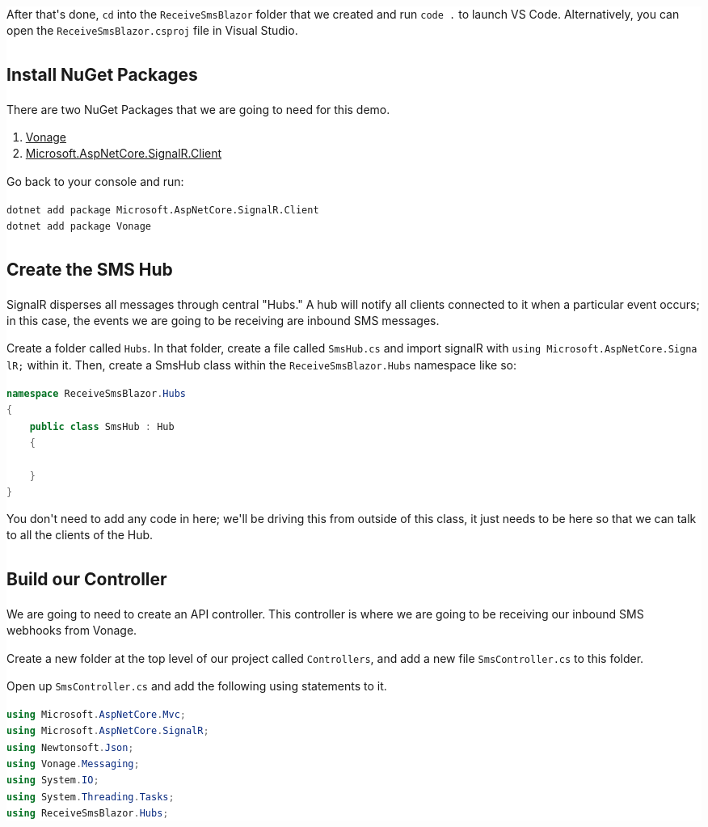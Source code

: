 After that's done, `cd` into the `ReceiveSmsBlazor` folder that we created and run `code .` to launch VS Code. Alternatively, you can open the `ReceiveSmsBlazor.csproj` file in Visual Studio.

## Install NuGet Packages

There are two NuGet Packages that we are going to need for this demo.

1. [Vonage](https://www.nuget.org/packages/Vonage/)
2. [Microsoft.AspNetCore.SignalR.Client](https://www.nuget.org/packages/Microsoft.AspNetCore.SignalR.Client/5.0.0-preview.6.20312.15)

Go back to your console and run:

```sh
dotnet add package Microsoft.AspNetCore.SignalR.Client
dotnet add package Vonage
```

## Create the SMS Hub

SignalR disperses all messages through central "Hubs." A hub will notify all clients connected to it when a particular event occurs; in this case, the events we are going to be receiving are inbound SMS messages.

Create a folder called `Hubs`. In that folder, create a file called `SmsHub.cs` and import signalR with `using Microsoft.AspNetCore.SignalR;` within it. Then, create a SmsHub class within the `ReceiveSmsBlazor.Hubs` namespace like so:

```csharp
namespace ReceiveSmsBlazor.Hubs
{
    public class SmsHub : Hub
    {

    }
}
```

You don't need to add any code in here; we'll be driving this from outside of this class, it just needs to be here so that we can talk to all the clients of the Hub.

## Build our Controller

We are going to need to create an API controller. This controller is where we are going to be receiving our inbound SMS webhooks from Vonage.

Create a new folder at the top level of our project called `Controllers`, and add a new file `SmsController.cs` to this folder.

Open up `SmsController.cs` and add the following using statements to it.

```csharp
using Microsoft.AspNetCore.Mvc;
using Microsoft.AspNetCore.SignalR;
using Newtonsoft.Json;
using Vonage.Messaging;
using System.IO;
using System.Threading.Tasks;
using ReceiveSmsBlazor.Hubs;
```
